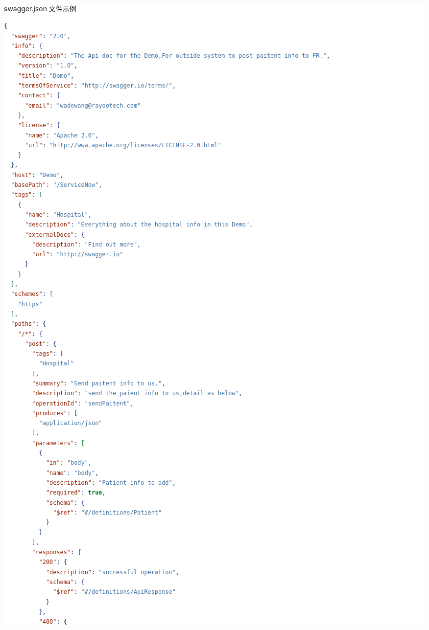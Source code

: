 
swagger.json 文件示例

```json
{
  "swagger": "2.0",
  "info": {
    "description": "The Api doc for the Demo,For outside system to post paitent info to FR.",
    "version": "1.0",
    "title": "Demo",
    "termsOfService": "http://swagger.io/terms/",
    "contact": {
      "email": "wadewang@rayootech.com"
    },
    "license": {
      "name": "Apache 2.0",
      "url": "http://www.apache.org/licenses/LICENSE-2.0.html"
    }
  },
  "host": "Demo",
  "basePath": "/ServiceNow",
  "tags": [
    {
      "name": "Hospital",
      "description": "Everything about the hospital info in this Demo",
      "externalDocs": {
        "description": "Find out more",
        "url": "http://swagger.io"
      }
    }
  ],
  "schemes": [
    "https"
  ],
  "paths": {
    "/*": {
      "post": {
        "tags": [
          "Hospital"
        ],
        "summary": "Send paitent info to us.",
        "description": "send the paient info to us,detail as below",
        "operationId": "sendPaitent",
        "produces": [
          "application/json"
        ],
        "parameters": [
          {
            "in": "body",
            "name": "body",
            "description": "Patient info to add",
            "required": true,
            "schema": {
              "$ref": "#/definitions/Patient"
            }
          }
        ],
        "responses": {
          "200": {
            "description": "successful operation",
            "schema": {
              "$ref": "#/definitions/ApiResponse"
            }
          },
          "400": {
```